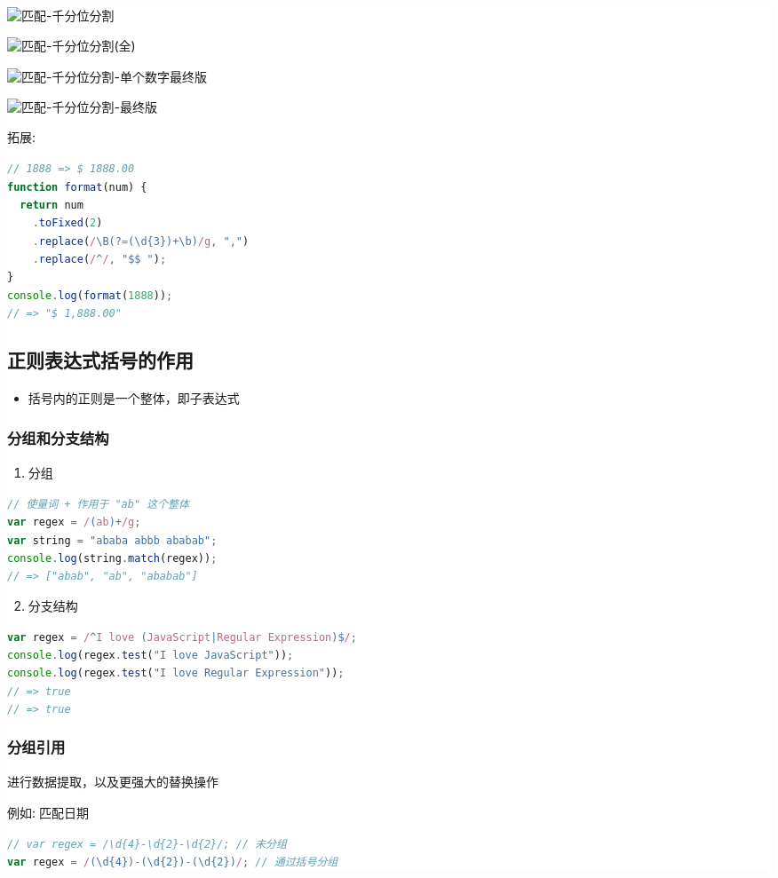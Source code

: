 ![匹配-千分位分割](https://i.loli.net/2019/11/06/S8X3KnwIMUTiVkL.png)

![匹配-千分位分割(全)](https://i.loli.net/2019/11/06/j2Y5TScmOMul76U.png)

![匹配-千分位分割-单个数字最终版](https://i.loli.net/2019/11/06/3bR5WhOfM7DEzgH.png)

![匹配-千分位分割-最终版](https://i.loli.net/2019/11/06/ndkEReW95mJuYPZ.png)

拓展:

```js
// 1888 => $ 1888.00
function format(num) {
  return num
    .toFixed(2)
    .replace(/\B(?=(\d{3})+\b)/g, ",")
    .replace(/^/, "$$ ");
}
console.log(format(1888));
// => "$ 1,888.00"
```

## 正则表达式括号的作用

- 括号内的正则是一个整体，即子表达式

### 分组和分支结构

1. 分组

```js
// 使量词 + 作用于 "ab" 这个整体
var regex = /(ab)+/g;
var string = "ababa abbb ababab";
console.log(string.match(regex));
// => ["abab", "ab", "ababab"]
```

2. 分支结构

```js
var regex = /^I love (JavaScript|Regular Expression)$/;
console.log(regex.test("I love JavaScript"));
console.log(regex.test("I love Regular Expression"));
// => true
// => true
```

### 分组引用

进行数据提取，以及更强大的替换操作

例如: 匹配日期

```js
// var regex = /\d{4}-\d{2}-\d{2}/; // 未分组
var regex = /(\d{4})-(\d{2})-(\d{2})/; // 通过括号分组
```
